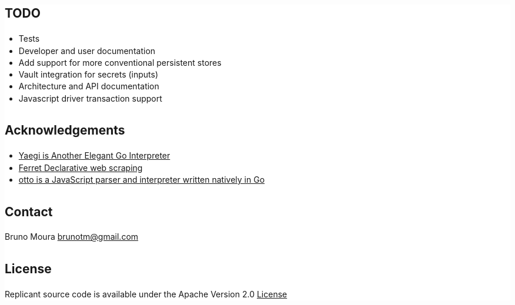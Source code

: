 ## TODO

* Tests
* Developer and user documentation
* Add support for more conventional persistent stores
* Vault integration for secrets (inputs)
* Architecture and API documentation
* Javascript driver transaction support


## Acknowledgements

* [Yaegi is Another Elegant Go Interpreter](https://github.com/containous/yaegi)
* [Ferret Declarative web scraping](https://github.com/MontFerret/ferret)
* [otto is a JavaScript parser and interpreter written natively in Go](https://github.com/robertkrimen/otto)

## Contact

Bruno Moura [brunotm@gmail.com](mailto:brunotm@gmail.com)

## License

Replicant source code is available under the Apache Version 2.0 [License](https://github.com/Unbabel/replicant/blob/master/LICENSE)
